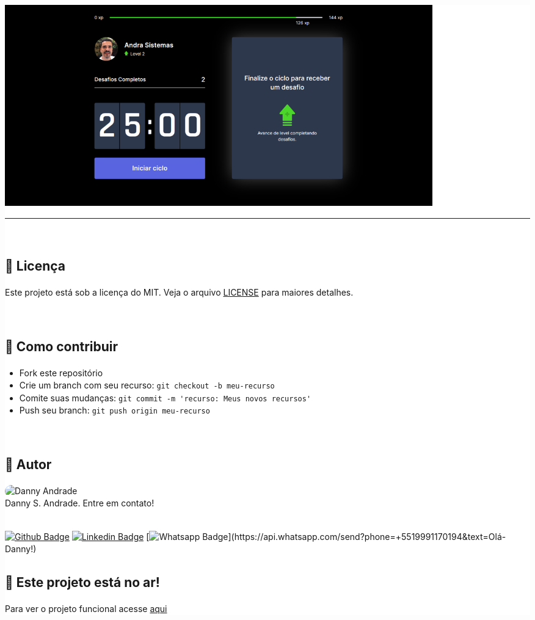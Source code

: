 <img src="/public/prints/levelup-continue.png" width="700px;">

---

<a id="licenca"></a><br>

## :memo: Licença

Este projeto está sob a licença do MIT. Veja o arquivo [LICENSE](LICENSE) para maiores detalhes.

<a id="contribuir"></a><br>

## 🎯 Como contribuir

- Fork este repositório
- Crie um branch com seu recurso: `git checkout -b meu-recurso`
- Comite suas mudanças: `git commit -m 'recurso: Meus novos recursos'`
- Push seu branch: `git push origin meu-recurso`

<a id="autor"></a><br>

## 🧔 Autor

<img width="10%" height="10%" style="border-radius: 88px" src="https://andraerpwebpub.s3.amazonaws.com/danny-profile.jpg" alt="Danny Andrade" />
<br />
Danny S. Andrade. Entre em contato!
<br />
<br />

[![Github Badge](https://img.shields.io/badge/-Github-000?style=flat-square&logo=Github&logoColor=white&link=link_do_seu_perfil_no_github)](https://github.com/andrasistemaserp)
[![Linkedin Badge](https://img.shields.io/badge/-LinkedIn-blue?style=flat-square&logo=Linkedin&logoColor=white&link=https://www.linkedin.com/in/danny-andrade-11180616b/)](https://www.linkedin.com/company/andra-sistemas)
[![Whatsapp Badge](https://img.shields.io/badge/-Whatsapp-4CA143?style=flat-square&labelColor=4CA143&logo=whatsapp&logoColor=white&link=https://api.whatsapp.com/send?phone=+5519991170194&text=Olá-Danny!)](https://api.whatsapp.com/send?phone=+5519991170194&text=Olá-Danny!)

## :confetti_ball: Este projeto está no ar!

Para ver o projeto funcional acesse <a href="https://moveit-andrasistemas.vercel.app/"  target="_blank">aqui</a>

